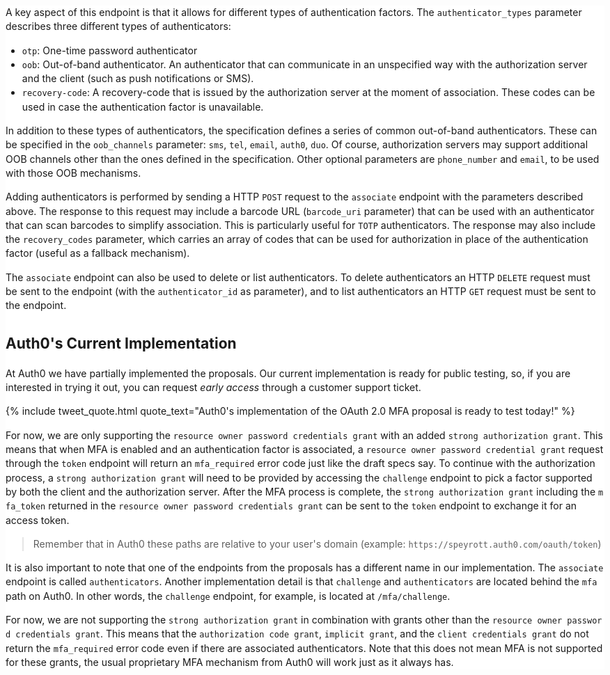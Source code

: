 A key aspect of this endpoint is that it allows for different types of authentication factors. The `authenticator_types` parameter describes three different types of authenticators:

- `otp`: One-time password authenticator
- `oob`: Out-of-band authenticator. An authenticator that can communicate in an unspecified way with the authorization server and the client (such as push notifications or SMS).
- `recovery-code`: A recovery-code that is issued by the authorization server at the moment of association. These codes can be used in case the authentication factor is unavailable.

In addition to these types of authenticators, the specification defines a series of common out-of-band authenticators. These can be specified in the `oob_channels` parameter: `sms`, `tel`, `email`, `auth0`, `duo`. Of course, authorization servers may support additional OOB channels other than the ones defined in the specification. Other optional parameters are `phone_number` and `email`, to be used with those OOB mechanisms.

Adding authenticators is performed by sending a HTTP `POST` request to the `associate` endpoint with the parameters described above. The response to this request may include a barcode URL (`barcode_uri` parameter) that can be used with an authenticator that can scan barcodes to simplify association. This is particularly useful for `TOTP` authenticators. The response may also include the `recovery_codes` parameter, which carries an array of codes that can be used for authorization in place of the authentication factor (useful as a fallback mechanism).

The `associate` endpoint can also be used to delete or list authenticators. To delete authenticators an HTTP `DELETE` request must be sent to the endpoint (with the `authenticator_id` as parameter), and to list authenticators an HTTP `GET` request must be sent to the endpoint.

## Auth0's Current Implementation
At Auth0 we have partially implemented the proposals. Our current implementation is ready for public testing, so, if you are interested in trying it out, you can request *early access* through a customer support ticket.

{% include tweet_quote.html quote_text="Auth0's implementation of the OAuth 2.0 MFA proposal is ready to test today!" %}

For now, we are only supporting the `resource owner password credentials grant` with an added `strong authorization grant`. This means that when MFA is enabled and an authentication factor is associated, a `resource owner password credential grant` request through the `token` endpoint will return an `mfa_required` error code just like the draft specs say. To continue with the authorization process, a `strong authorization grant` will need to be provided by accessing the `challenge` endpoint to pick a factor supported by both the client and the authorization server. After the MFA process is complete, the `strong authorization grant` including the `mfa_token` returned in the `resource owner password credentials grant` can be sent to the `token` endpoint to exchange it for an access token.

> Remember that in Auth0 these paths are relative to your user's domain (example: `https://speyrott.auth0.com/oauth/token`)

It is also important to note that one of the endpoints from the proposals has a different name in our implementation. The `associate` endpoint is called `authenticators`. Another implementation detail is that `challenge` and `authenticators` are located behind the `mfa` path on Auth0. In other words, the `challenge` endpoint, for example, is located at `/mfa/challenge`.

For now, we are not supporting the `strong authorization grant` in combination with grants other than the `resource owner password credentials grant`. This means that the `authorization code grant`, `implicit grant`, and the `client credentials grant` do not return the `mfa_required` error code even if there are associated authenticators. Note that this does not mean MFA is not supported for these grants, the usual proprietary MFA mechanism from Auth0 will work just as it always has.
